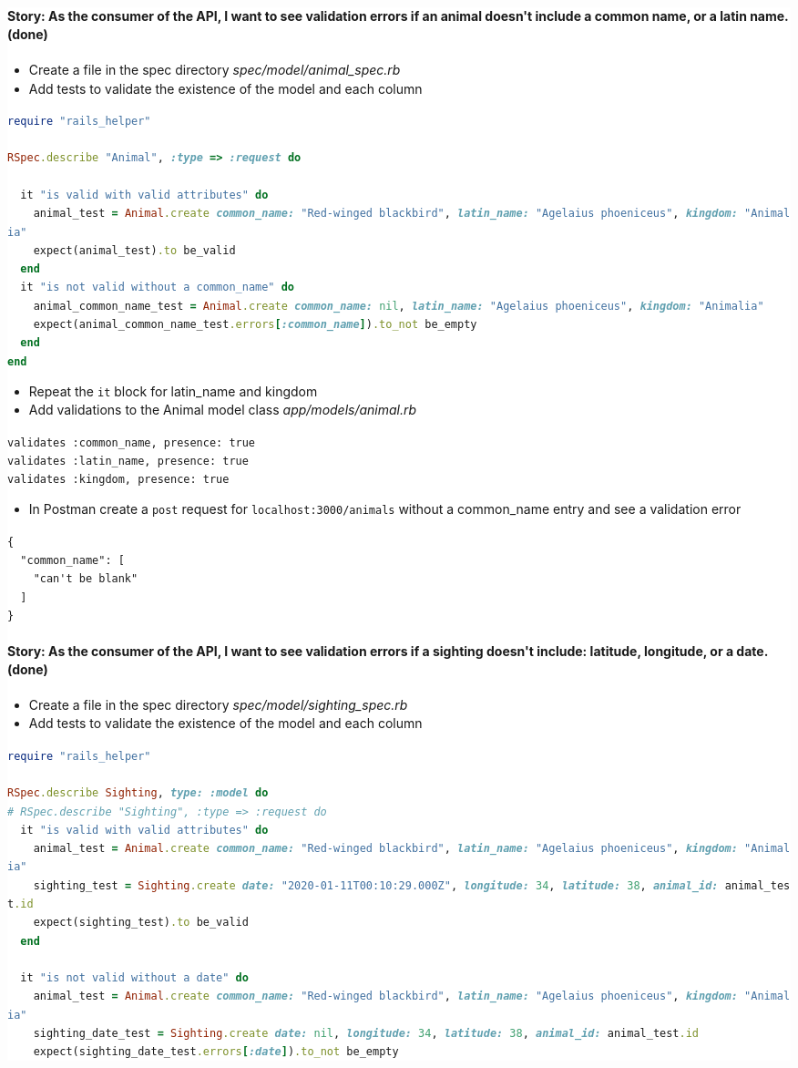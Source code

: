 
#### Story: As the consumer of the API, I want to see validation errors if an animal doesn't include a common name, or a latin name. (done)
- Create a file in the spec directory *spec/model/animal_spec.rb*
- Add tests to validate the existence of the model and each column
```ruby
require "rails_helper"

RSpec.describe "Animal", :type => :request do

  it "is valid with valid attributes" do
    animal_test = Animal.create common_name: "Red-winged blackbird", latin_name: "Agelaius phoeniceus", kingdom: "Animalia"
    expect(animal_test).to be_valid
  end
  it "is not valid without a common_name" do
    animal_common_name_test = Animal.create common_name: nil, latin_name: "Agelaius phoeniceus", kingdom: "Animalia"
    expect(animal_common_name_test.errors[:common_name]).to_not be_empty
  end
end
```
- Repeat the `it` block for latin_name and kingdom
- Add validations to the Animal model class *app/models/animal.rb*
```
validates :common_name, presence: true
validates :latin_name, presence: true
validates :kingdom, presence: true
```
- In Postman create a `post` request for `localhost:3000/animals` without a common_name entry and see a validation error
```
{
  "common_name": [
    "can't be blank"
  ]
}
```



#### Story: As the consumer of the API, I want to see validation errors if a sighting doesn't include: latitude, longitude, or a date. (done)
- Create a file in the spec directory *spec/model/sighting_spec.rb*
- Add tests to validate the existence of the model and each column
```ruby
require "rails_helper"

RSpec.describe Sighting, type: :model do
# RSpec.describe "Sighting", :type => :request do
  it "is valid with valid attributes" do
    animal_test = Animal.create common_name: "Red-winged blackbird", latin_name: "Agelaius phoeniceus", kingdom: "Animalia"
    sighting_test = Sighting.create date: "2020-01-11T00:10:29.000Z", longitude: 34, latitude: 38, animal_id: animal_test.id
    expect(sighting_test).to be_valid
  end

  it "is not valid without a date" do
    animal_test = Animal.create common_name: "Red-winged blackbird", latin_name: "Agelaius phoeniceus", kingdom: "Animalia"
    sighting_date_test = Sighting.create date: nil, longitude: 34, latitude: 38, animal_id: animal_test.id
    expect(sighting_date_test.errors[:date]).to_not be_empty
```